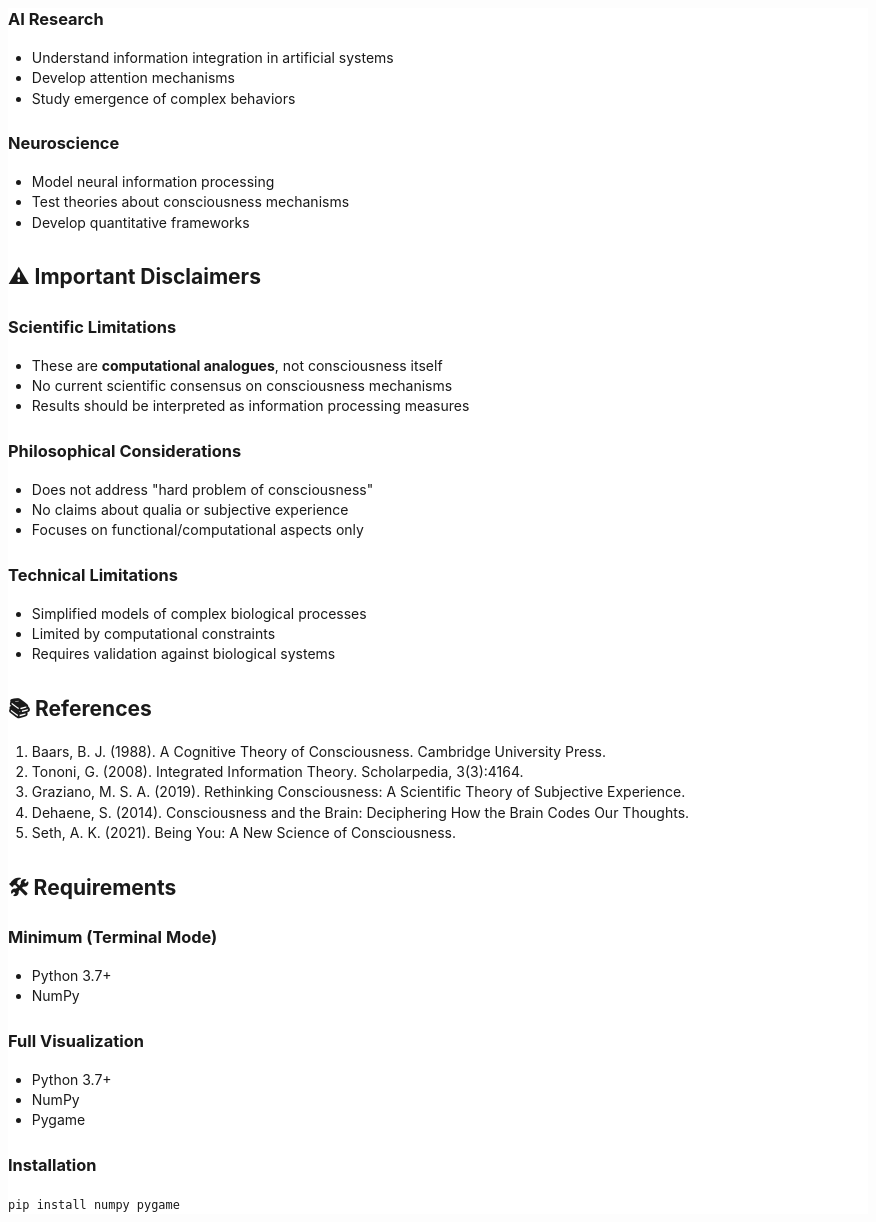 ### AI Research  
- Understand information integration in artificial systems
- Develop attention mechanisms
- Study emergence of complex behaviors

### Neuroscience
- Model neural information processing
- Test theories about consciousness mechanisms
- Develop quantitative frameworks

## ⚠️ Important Disclaimers

### Scientific Limitations
- These are **computational analogues**, not consciousness itself
- No current scientific consensus on consciousness mechanisms
- Results should be interpreted as information processing measures

### Philosophical Considerations
- Does not address "hard problem of consciousness"
- No claims about qualia or subjective experience
- Focuses on functional/computational aspects only

### Technical Limitations
- Simplified models of complex biological processes
- Limited by computational constraints
- Requires validation against biological systems

## 📚 References

1. Baars, B. J. (1988). A Cognitive Theory of Consciousness. Cambridge University Press.
2. Tononi, G. (2008). Integrated Information Theory. Scholarpedia, 3(3):4164.
3. Graziano, M. S. A. (2019). Rethinking Consciousness: A Scientific Theory of Subjective Experience.
4. Dehaene, S. (2014). Consciousness and the Brain: Deciphering How the Brain Codes Our Thoughts.
5. Seth, A. K. (2021). Being You: A New Science of Consciousness.

## 🛠️ Requirements

### Minimum (Terminal Mode)
- Python 3.7+
- NumPy

### Full Visualization
- Python 3.7+
- NumPy  
- Pygame

### Installation
```bash
pip install numpy pygame
```
